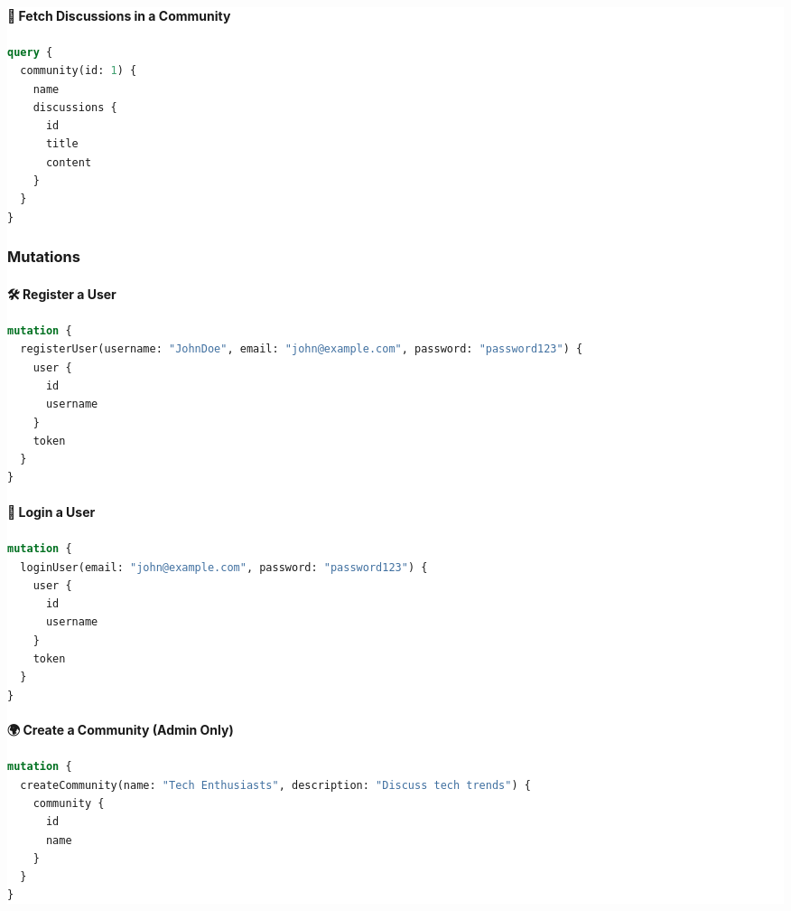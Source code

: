 #### 📖 Fetch Discussions in a Community
```graphql
query {
  community(id: 1) {
    name
    discussions {
      id
      title
      content
    }
  }
}
```

### **Mutations**
#### 🛠 Register a User
```graphql
mutation {
  registerUser(username: "JohnDoe", email: "john@example.com", password: "password123") {
    user {
      id
      username
    }
    token
  }
}
```

#### 🔑 Login a User
```graphql
mutation {
  loginUser(email: "john@example.com", password: "password123") {
    user {
      id
      username
    }
    token
  }
}
```

#### 🌍 Create a Community (Admin Only)
```graphql
mutation {
  createCommunity(name: "Tech Enthusiasts", description: "Discuss tech trends") {
    community {
      id
      name
    }
  }
}
```
